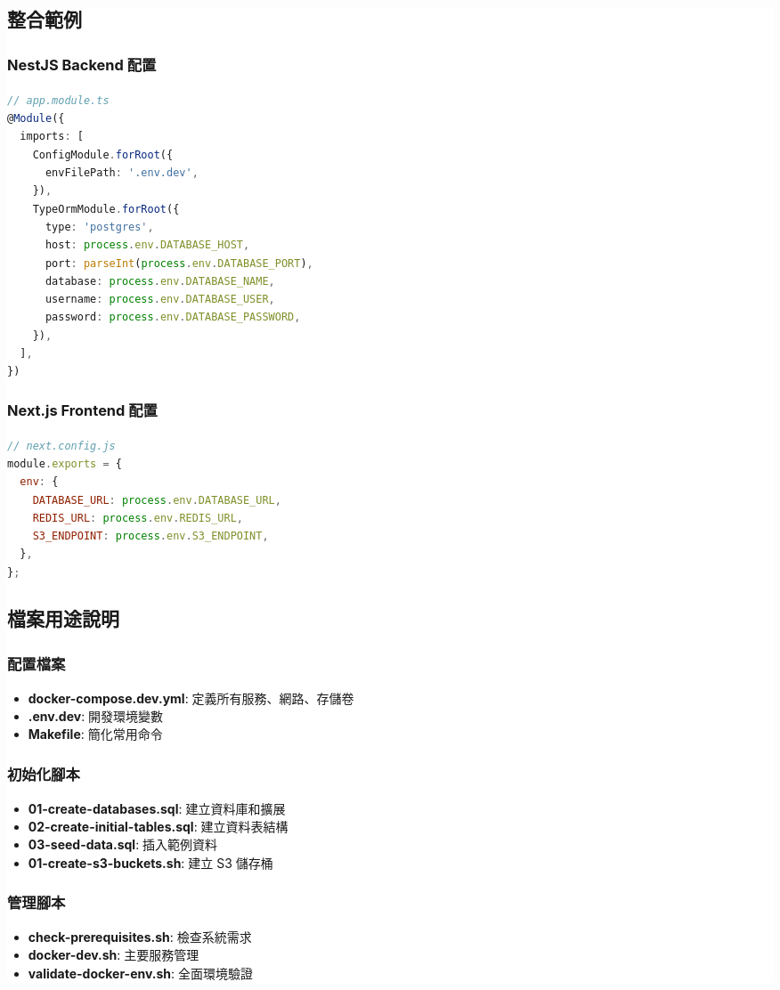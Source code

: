 ## 整合範例

### NestJS Backend 配置
```typescript
// app.module.ts
@Module({
  imports: [
    ConfigModule.forRoot({
      envFilePath: '.env.dev',
    }),
    TypeOrmModule.forRoot({
      type: 'postgres',
      host: process.env.DATABASE_HOST,
      port: parseInt(process.env.DATABASE_PORT),
      database: process.env.DATABASE_NAME,
      username: process.env.DATABASE_USER,
      password: process.env.DATABASE_PASSWORD,
    }),
  ],
})
```

### Next.js Frontend 配置
```javascript
// next.config.js
module.exports = {
  env: {
    DATABASE_URL: process.env.DATABASE_URL,
    REDIS_URL: process.env.REDIS_URL,
    S3_ENDPOINT: process.env.S3_ENDPOINT,
  },
};
```

## 檔案用途說明

### 配置檔案
- **docker-compose.dev.yml**: 定義所有服務、網路、存儲卷
- **.env.dev**: 開發環境變數
- **Makefile**: 簡化常用命令

### 初始化腳本
- **01-create-databases.sql**: 建立資料庫和擴展
- **02-create-initial-tables.sql**: 建立資料表結構
- **03-seed-data.sql**: 插入範例資料
- **01-create-s3-buckets.sh**: 建立 S3 儲存桶

### 管理腳本
- **check-prerequisites.sh**: 檢查系統需求
- **docker-dev.sh**: 主要服務管理
- **validate-docker-env.sh**: 全面環境驗證
